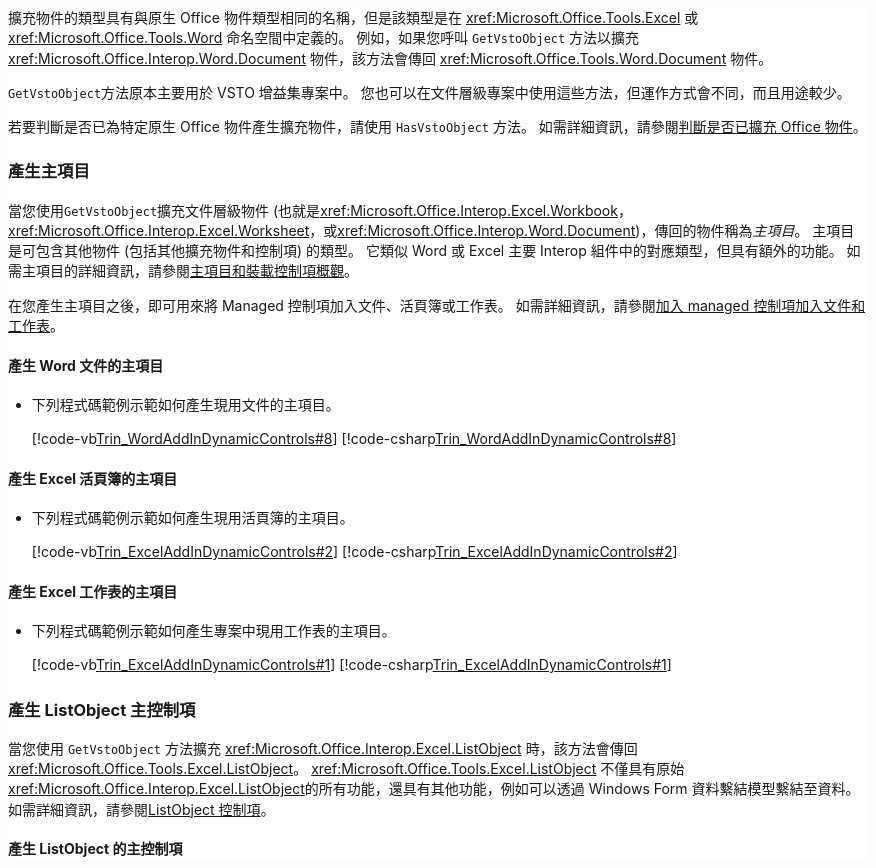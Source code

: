  擴充物件的類型具有與原生 Office 物件類型相同的名稱，但是該類型是在 <xref:Microsoft.Office.Tools.Excel> 或 <xref:Microsoft.Office.Tools.Word> 命名空間中定義的。 例如，如果您呼叫 `GetVstoObject` 方法以擴充 <xref:Microsoft.Office.Interop.Word.Document> 物件，該方法會傳回 <xref:Microsoft.Office.Tools.Word.Document> 物件。  
  
 `GetVstoObject`方法原本主要用於 VSTO 增益集專案中。 您也可以在文件層級專案中使用這些方法，但運作方式會不同，而且用途較少。  
  
 若要判斷是否已為特定原生 Office 物件產生擴充物件，請使用 `HasVstoObject` 方法。 如需詳細資訊，請參閱[判斷是否已擴充 Office 物件](#HasVstoObject)。  
  
### <a name="generate-host-items"></a>產生主項目  
 當您使用`GetVstoObject`擴充文件層級物件 (也就是<xref:Microsoft.Office.Interop.Excel.Workbook>， <xref:Microsoft.Office.Interop.Excel.Worksheet>，或<xref:Microsoft.Office.Interop.Word.Document>)，傳回的物件稱為*主項目*。 主項目是可包含其他物件 (包括其他擴充物件和控制項) 的類型。 它類似 Word 或 Excel 主要 Interop 組件中的對應類型，但具有額外的功能。 如需主項目的詳細資訊，請參閱[主項目和裝載控制項概觀](../vsto/host-items-and-host-controls-overview.md)。  
  
 在您產生主項目之後，即可用來將 Managed 控制項加入文件、活頁簿或工作表。 如需詳細資訊，請參閱[加入 managed 控制項加入文件和工作表](#AddControls)。  
  
#### <a name="to-generate-a-host-item-for-a-word-document"></a>產生 Word 文件的主項目  
  
-   下列程式碼範例示範如何產生現用文件的主項目。  
  
     [!code-vb[Trin_WordAddInDynamicControls#8](../vsto/codesnippet/VisualBasic/trin_wordaddindynamiccontrols/ThisAddIn.vb#8)]
     [!code-csharp[Trin_WordAddInDynamicControls#8](../vsto/codesnippet/CSharp/Trin_WordAddInDynamicControls/ThisAddIn.cs#8)]  
  
#### <a name="to-generate-a-host-item-for-an-excel-workbook"></a>產生 Excel 活頁簿的主項目  
  
-   下列程式碼範例示範如何產生現用活頁簿的主項目。  
  
     [!code-vb[Trin_ExcelAddInDynamicControls#2](../vsto/codesnippet/VisualBasic/trin_exceladdindynamiccontrols4/ThisAddIn.vb#2)]
     [!code-csharp[Trin_ExcelAddInDynamicControls#2](../vsto/codesnippet/CSharp/trin_exceladdindynamiccontrols4/ThisAddIn.cs#2)]  
  
#### <a name="to-generate-a-host-item-for-an-excel-worksheet"></a>產生 Excel 工作表的主項目  
  
-   下列程式碼範例示範如何產生專案中現用工作表的主項目。  
  
     [!code-vb[Trin_ExcelAddInDynamicControls#1](../vsto/codesnippet/VisualBasic/trin_exceladdindynamiccontrols4/ThisAddIn.vb#1)]
     [!code-csharp[Trin_ExcelAddInDynamicControls#1](../vsto/codesnippet/CSharp/trin_exceladdindynamiccontrols4/ThisAddIn.cs#1)]  
  
### <a name="generate-listobject-host-controls"></a>產生 ListObject 主控制項  
 當您使用 `GetVstoObject` 方法擴充 <xref:Microsoft.Office.Interop.Excel.ListObject> 時，該方法會傳回 <xref:Microsoft.Office.Tools.Excel.ListObject>。 <xref:Microsoft.Office.Tools.Excel.ListObject> 不僅具有原始 <xref:Microsoft.Office.Interop.Excel.ListObject>的所有功能，還具有其他功能，例如可以透過 Windows Form 資料繫結模型繫結至資料。 如需詳細資訊，請參閱[ListObject 控制項](../vsto/listobject-control.md)。  
  
#### <a name="to-generate-a-host-control-for-a-listobject"></a>產生 ListObject 的主控制項  
  